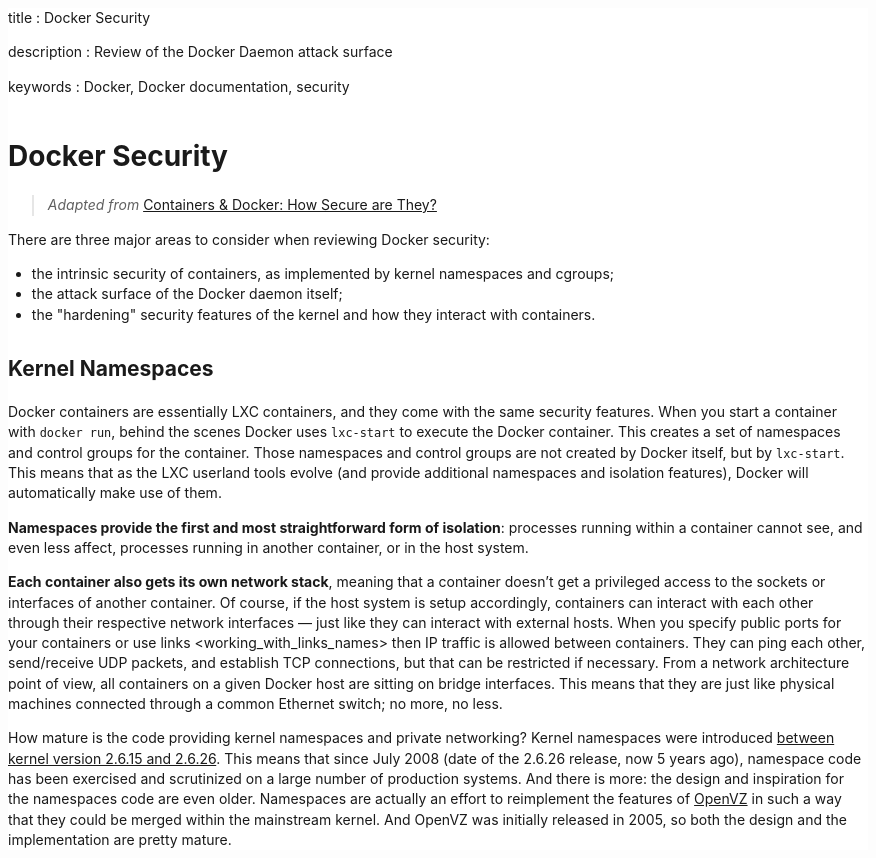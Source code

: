 title
:   Docker Security

description
:   Review of the Docker Daemon attack surface

keywords
:   Docker, Docker documentation, security

Docker Security
===============

> *Adapted from* [Containers & Docker: How Secure are
> They?](blogsecurity)

There are three major areas to consider when reviewing Docker security:

-   the intrinsic security of containers, as implemented by kernel
    namespaces and cgroups;
-   the attack surface of the Docker daemon itself;
-   the "hardening" security features of the kernel and how they
    interact with containers.

Kernel Namespaces
-----------------

Docker containers are essentially LXC containers, and they come with the
same security features. When you start a container with `docker run`,
behind the scenes Docker uses `lxc-start` to execute the Docker
container. This creates a set of namespaces and control groups for the
container. Those namespaces and control groups are not created by Docker
itself, but by `lxc-start`. This means that as the LXC userland tools
evolve (and provide additional namespaces and isolation features),
Docker will automatically make use of them.

**Namespaces provide the first and most straightforward form of
isolation**: processes running within a container cannot see, and even
less affect, processes running in another container, or in the host
system.

**Each container also gets its own network stack**, meaning that a
container doesn’t get a privileged access to the sockets or interfaces
of another container. Of course, if the host system is setup
accordingly, containers can interact with each other through their
respective network interfaces — just like they can interact with
external hosts. When you specify public ports for your containers or use
links \<working\_with\_links\_names\> then IP traffic is allowed between
containers. They can ping each other, send/receive UDP packets, and
establish TCP connections, but that can be restricted if necessary. From
a network architecture point of view, all containers on a given Docker
host are sitting on bridge interfaces. This means that they are just
like physical machines connected through a common Ethernet switch; no
more, no less.

How mature is the code providing kernel namespaces and private
networking? Kernel namespaces were introduced [between kernel version
2.6.15 and
2.6.26](http://lxc.sourceforge.net/index.php/about/kernel-namespaces/).
This means that since July 2008 (date of the 2.6.26 release, now 5 years
ago), namespace code has been exercised and scrutinized on a large
number of production systems. And there is more: the design and
inspiration for the namespaces code are even older. Namespaces are
actually an effort to reimplement the features of
[OpenVZ](http://en.wikipedia.org/wiki/OpenVZ) in such a way that they
could be merged within the mainstream kernel. And OpenVZ was initially
released in 2005, so both the design and the implementation are pretty
mature.
